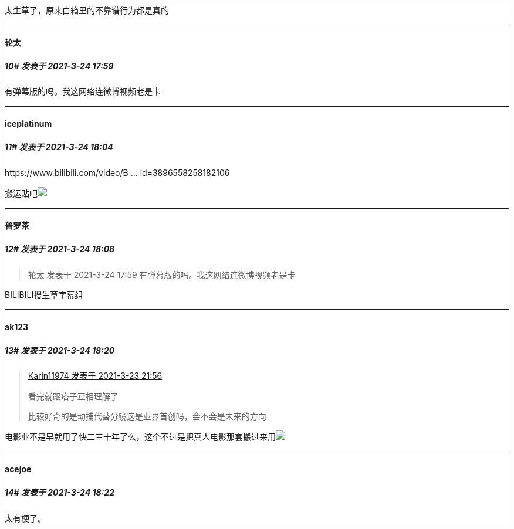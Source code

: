 
太生草了，原来白箱里的不靠谱行为都是真的


-----

####  轮太  
##### 10#       发表于 2021-3-24 17:59


有弹幕版的吗。我这网络连微博视频老是卡


-----

####  iceplatinum  
##### 11#       发表于 2021-3-24 18:04


[https://www.bilibili.com/video/B ... id=3896558258182106](https://www.bilibili.com/video/BV1Ey4y1h71e?from=search&amp;seid=3896558258182106)

搬运贴吧<img src="https://static.saraba1st.com/image/smiley/face2017/009.gif" referrerpolicy="no-referrer">


-----

####  普罗茶  
##### 12#       发表于 2021-3-24 18:08


<blockquote>轮太 发表于 2021-3-24 17:59
有弹幕版的吗。我这网络连微博视频老是卡</blockquote>
BILIBILI搜生草字幕组


-----

####  ak123  
##### 13#       发表于 2021-3-24 18:20


<blockquote><a href="httphttps://bbs.saraba1st.com/2b/forum.php?mod=redirect&amp;goto=findpost&amp;pid=50713522&amp;ptid=1994636" target="_blank">Karin11974 发表于 2021-3-23 21:56</a>

看完就跟痞子互相理解了

比较好奇的是动捕代替分镜这是业界首创吗，会不会是未来的方向</blockquote>
电影业不是早就用了快二三十年了么，这个不过是把真人电影那套搬过来用<img src="https://static.saraba1st.com/image/smiley/face2017/067.png" referrerpolicy="no-referrer">


-----

####  acejoe  
##### 14#       发表于 2021-3-24 18:22


太有梗了。
